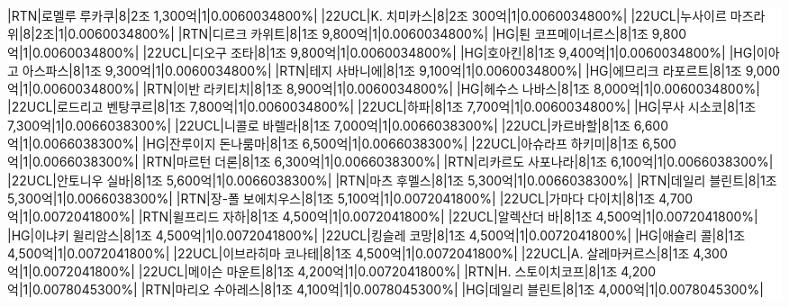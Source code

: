 |RTN|로멜루 루카쿠|8|2조 1,300억|1|0.0060034800%|
|22UCL|K. 치미카스|8|2조 300억|1|0.0060034800%|
|22UCL|누사이르 마즈라위|8|2조|1|0.0060034800%|
|RTN|디르크 카위트|8|1조 9,800억|1|0.0060034800%|
|HG|퇸 코프메이너르스|8|1조 9,800억|1|0.0060034800%|
|22UCL|디오구 조타|8|1조 9,800억|1|0.0060034800%|
|HG|호아킨|8|1조 9,400억|1|0.0060034800%|
|HG|이아고 아스파스|8|1조 9,300억|1|0.0060034800%|
|RTN|테지 사바니에|8|1조 9,100억|1|0.0060034800%|
|HG|에므리크 라포르트|8|1조 9,000억|1|0.0060034800%|
|RTN|이반 라키티치|8|1조 8,900억|1|0.0060034800%|
|HG|헤수스 나바스|8|1조 8,000억|1|0.0060034800%|
|22UCL|로드리고 벤탕쿠르|8|1조 7,800억|1|0.0060034800%|
|22UCL|하파|8|1조 7,700억|1|0.0060034800%|
|HG|무사 시소코|8|1조 7,300억|1|0.0066038300%|
|22UCL|니콜로 바렐라|8|1조 7,000억|1|0.0066038300%|
|22UCL|카르바할|8|1조 6,600억|1|0.0066038300%|
|HG|잔루이지 돈나룸마|8|1조 6,500억|1|0.0066038300%|
|22UCL|아슈라프 하키미|8|1조 6,500억|1|0.0066038300%|
|RTN|마르턴 더론|8|1조 6,300억|1|0.0066038300%|
|RTN|리카르도 사포나라|8|1조 6,100억|1|0.0066038300%|
|22UCL|안토니우 실바|8|1조 5,600억|1|0.0066038300%|
|RTN|마츠 후멜스|8|1조 5,300억|1|0.0066038300%|
|RTN|데일리 블린트|8|1조 5,300억|1|0.0066038300%|
|RTN|장-폴 보에치우스|8|1조 5,100억|1|0.0072041800%|
|22UCL|가마다 다이치|8|1조 4,700억|1|0.0072041800%|
|RTN|윌프리드 자하|8|1조 4,500억|1|0.0072041800%|
|22UCL|알렉산더 바|8|1조 4,500억|1|0.0072041800%|
|HG|이냐키 윌리암스|8|1조 4,500억|1|0.0072041800%|
|22UCL|킹슬레 코망|8|1조 4,500억|1|0.0072041800%|
|HG|애슐리 콜|8|1조 4,500억|1|0.0072041800%|
|22UCL|이브라히마 코나테|8|1조 4,500억|1|0.0072041800%|
|22UCL|A. 살레마커르스|8|1조 4,300억|1|0.0072041800%|
|22UCL|메이슨 마운트|8|1조 4,200억|1|0.0072041800%|
|RTN|H. 스토이치코프|8|1조 4,200억|1|0.0078045300%|
|RTN|마리오 수아레스|8|1조 4,100억|1|0.0078045300%|
|HG|데일리 블린트|8|1조 4,000억|1|0.0078045300%|